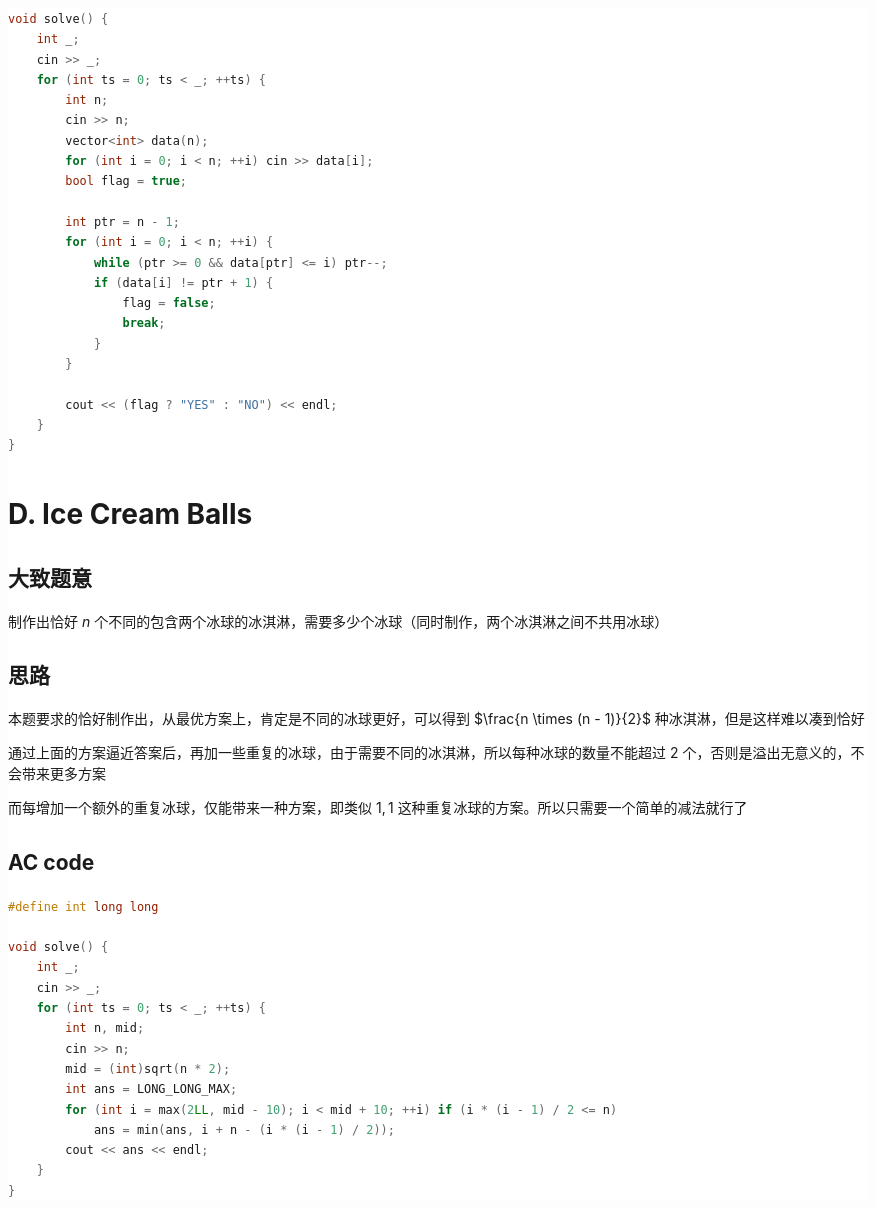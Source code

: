 ```cpp
void solve() {
    int _;
    cin >> _;
    for (int ts = 0; ts < _; ++ts) {
        int n;
        cin >> n;
        vector<int> data(n);
        for (int i = 0; i < n; ++i) cin >> data[i];
        bool flag = true;
 
        int ptr = n - 1;
        for (int i = 0; i < n; ++i) {
            while (ptr >= 0 && data[ptr] <= i) ptr--;
            if (data[i] != ptr + 1) {
                flag = false;
                break;
            }
        }
 
        cout << (flag ? "YES" : "NO") << endl;
    }
}
```

# D. Ice Cream Balls

## 大致题意

制作出恰好 $n$ 个不同的包含两个冰球的冰淇淋，需要多少个冰球（同时制作，两个冰淇淋之间不共用冰球）

## 思路

本题要求的恰好制作出，从最优方案上，肯定是不同的冰球更好，可以得到 $\frac{n \times (n - 1)}{2}$ 种冰淇淋，但是这样难以凑到恰好

通过上面的方案逼近答案后，再加一些重复的冰球，由于需要不同的冰淇淋，所以每种冰球的数量不能超过 $2$ 个，否则是溢出无意义的，不会带来更多方案

而每增加一个额外的重复冰球，仅能带来一种方案，即类似 ${1, 1}$ 这种重复冰球的方案。所以只需要一个简单的减法就行了

## AC code

```cpp
#define int long long

void solve() {
    int _;
    cin >> _;
    for (int ts = 0; ts < _; ++ts) {
        int n, mid;
        cin >> n;
        mid = (int)sqrt(n * 2);
        int ans = LONG_LONG_MAX;
        for (int i = max(2LL, mid - 10); i < mid + 10; ++i) if (i * (i - 1) / 2 <= n)
            ans = min(ans, i + n - (i * (i - 1) / 2));
        cout << ans << endl;
    }
}
```
